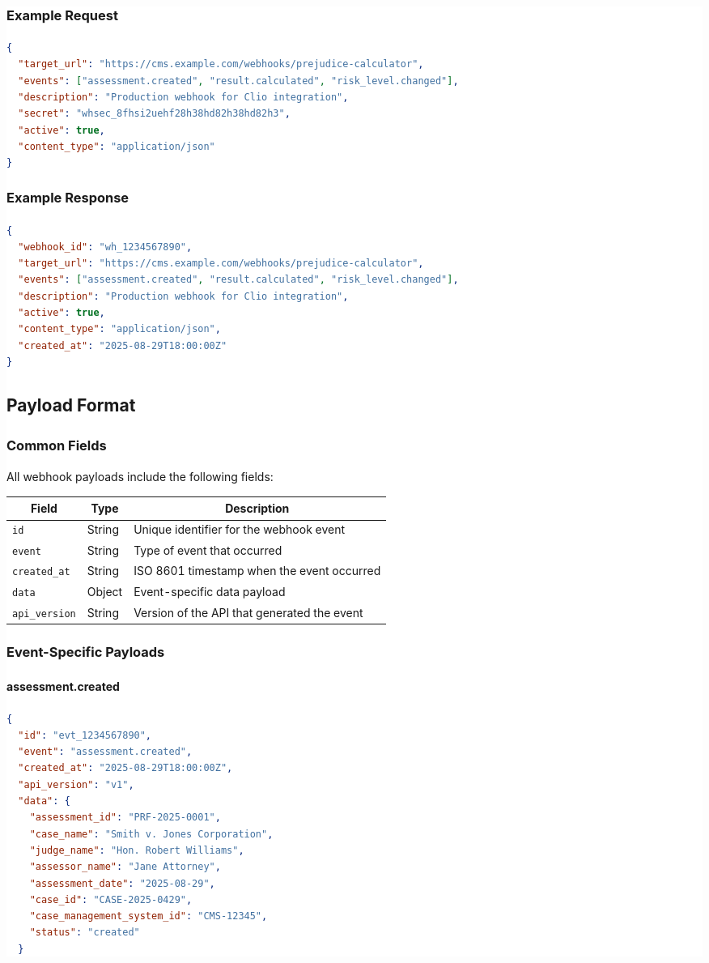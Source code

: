 ### Example Request

```json
{
  "target_url": "https://cms.example.com/webhooks/prejudice-calculator",
  "events": ["assessment.created", "result.calculated", "risk_level.changed"],
  "description": "Production webhook for Clio integration",
  "secret": "whsec_8fhsi2uehf28h38hd82h38hd82h3",
  "active": true,
  "content_type": "application/json"
}
```

### Example Response

```json
{
  "webhook_id": "wh_1234567890",
  "target_url": "https://cms.example.com/webhooks/prejudice-calculator",
  "events": ["assessment.created", "result.calculated", "risk_level.changed"],
  "description": "Production webhook for Clio integration",
  "active": true,
  "content_type": "application/json",
  "created_at": "2025-08-29T18:00:00Z"
}
```

## Payload Format

### Common Fields

All webhook payloads include the following fields:

| Field | Type | Description |
|-------|------|-------------|
| `id` | String | Unique identifier for the webhook event |
| `event` | String | Type of event that occurred |
| `created_at` | String | ISO 8601 timestamp when the event occurred |
| `data` | Object | Event-specific data payload |
| `api_version` | String | Version of the API that generated the event |

### Event-Specific Payloads

#### assessment.created

```json
{
  "id": "evt_1234567890",
  "event": "assessment.created",
  "created_at": "2025-08-29T18:00:00Z",
  "api_version": "v1",
  "data": {
    "assessment_id": "PRF-2025-0001",
    "case_name": "Smith v. Jones Corporation",
    "judge_name": "Hon. Robert Williams",
    "assessor_name": "Jane Attorney",
    "assessment_date": "2025-08-29",
    "case_id": "CASE-2025-0429",
    "case_management_system_id": "CMS-12345",
    "status": "created"
  }
```